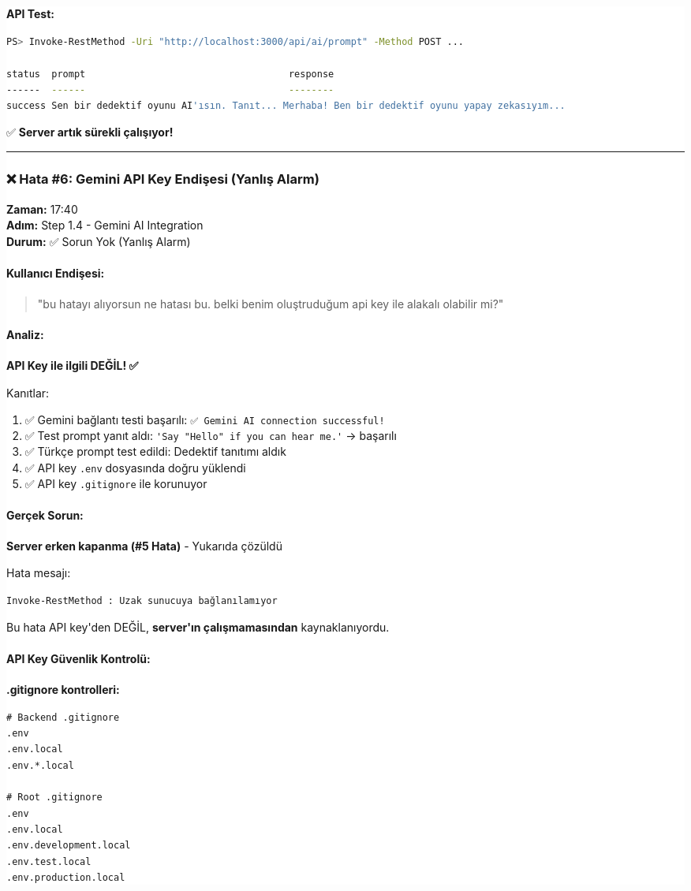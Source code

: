 **API Test:**
```bash
PS> Invoke-RestMethod -Uri "http://localhost:3000/api/ai/prompt" -Method POST ...

status  prompt                                    response
------  ------                                    --------
success Sen bir dedektif oyunu AI'ısın. Tanıt... Merhaba! Ben bir dedektif oyunu yapay zekasıyım...
```

✅ **Server artık sürekli çalışıyor!**

---

### ❌ Hata #6: Gemini API Key Endişesi (Yanlış Alarm)

**Zaman:** 17:40  
**Adım:** Step 1.4 - Gemini AI Integration  
**Durum:** ✅ Sorun Yok (Yanlış Alarm)

#### Kullanıcı Endişesi:
> "bu hatayı alıyorsun ne hatası bu. belki benim oluştruduğum api key ile alakalı olabilir mi?"

#### Analiz:
**API Key ile ilgili DEĞİL! ✅**

Kanıtlar:
1. ✅ Gemini bağlantı testi başarılı: `✅ Gemini AI connection successful!`
2. ✅ Test prompt yanıt aldı: `'Say "Hello" if you can hear me.'` → başarılı
3. ✅ Türkçe prompt test edildi: Dedektif tanıtımı aldık
4. ✅ API key `.env` dosyasında doğru yüklendi
5. ✅ API key `.gitignore` ile korunuyor

#### Gerçek Sorun:
**Server erken kapanma (#5 Hata)** - Yukarıda çözüldü

Hata mesajı:
```
Invoke-RestMethod : Uzak sunucuya bağlanılamıyor
```

Bu hata API key'den DEĞİL, **server'ın çalışmamasından** kaynaklanıyordu.

#### API Key Güvenlik Kontrolü:

**.gitignore kontrolleri:**
```
# Backend .gitignore
.env
.env.local
.env.*.local

# Root .gitignore  
.env
.env.local
.env.development.local
.env.test.local
.env.production.local
```
